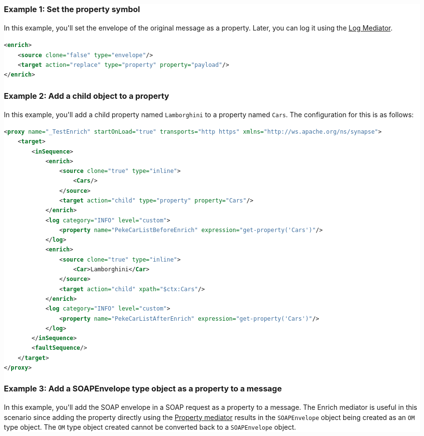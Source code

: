 ### Example 1: Set the property symbol

In this example, you'll set the envelope of the original message as a property. Later, you can log it using the [Log Mediator]({{base_path}}/reference/mediators/log-mediator).
    
```xml
<enrich>
    <source clone="false" type="envelope"/>
    <target action="replace" type="property" property="payload"/>
</enrich>
```
    
### Example 2: Add a child object to a property
    
In this example, you'll add a child property named `Lamborghini` to a property named `Cars`. The configuration for this is as follows:
    
```xml 
<proxy name="_TestEnrich" startOnLoad="true" transports="http https" xmlns="http://ws.apache.org/ns/synapse">
    <target>
        <inSequence>
			<enrich>
				<source clone="true" type="inline">
					<Cars/>
				</source>
				<target action="child" type="property" property="Cars"/>
			</enrich>
			<log category="INFO" level="custom">
				<property name="PekeCarListBeforeEnrich" expression="get-property('Cars')"/>
			</log>
			<enrich>
				<source clone="true" type="inline">
					<Car>Lamborghini</Car>
				</source>
				<target action="child" xpath="$ctx:Cars"/>
			</enrich>
			<log category="INFO" level="custom">
				<property name="PekeCarListAfterEnrich" expression="get-property('Cars')"/>
			</log>
		</inSequence>
        <faultSequence/>
    </target>
</proxy>
```
  
### Example 3: Add a SOAPEnvelope type object as a property to a message
    
In this example, you'll add the SOAP envelope in a SOAP request as a property to a message. The Enrich mediator is useful in this scenario since adding the property directly using the [Property mediator]({{base_path}}/reference/mediators/property-mediator) results in the `SOAPEnvelope` object being created as an `OM` type object. The `OM` type object created cannot be converted back to a `SOAPEnvelope` object.
    